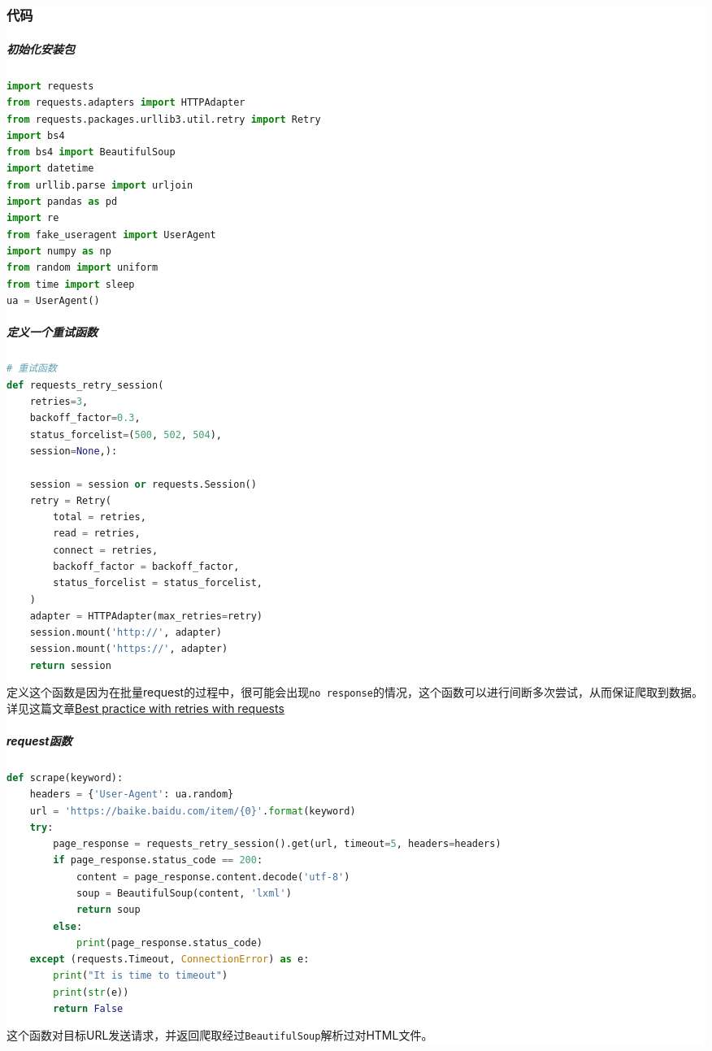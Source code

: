 ### 代码
##### 初始化安装包
```python
import requests
from requests.adapters import HTTPAdapter
from requests.packages.urllib3.util.retry import Retry
import bs4
from bs4 import BeautifulSoup
import datetime
from urllib.parse import urljoin
import pandas as pd
import re
from fake_useragent import UserAgent
import numpy as np
from random import uniform
from time import sleep
ua = UserAgent()
```

##### 定义一个重试函数
```python
# 重试函数
def requests_retry_session(
    retries=3,
    backoff_factor=0.3,
    status_forcelist=(500, 502, 504),
    session=None,):
    
    session = session or requests.Session()
    retry = Retry(
        total = retries,
        read = retries,
        connect = retries,
        backoff_factor = backoff_factor,
        status_forcelist = status_forcelist,
    )
    adapter = HTTPAdapter(max_retries=retry)
    session.mount('http://', adapter)
    session.mount('https://', adapter)
    return session
```
定义这个函数是因为在批量request的过程中，很可能会出现`no response`的情况，这个函数可以进行间断多次尝试，从而保证爬取到数据。
详见这篇文章[Best practice with retries with requests](https://www.peterbe.com/plog/best-practice-with-retries-with-requests)

##### request函数
```python
def scrape(keyword):
    headers = {'User-Agent': ua.random}
    url = 'https://baike.baidu.com/item/{0}'.format(keyword)
    try:
        page_response = requests_retry_session().get(url, timeout=5, headers=headers)
        if page_response.status_code == 200:
            content = page_response.content.decode('utf-8')
            soup = BeautifulSoup(content, 'lxml')
            return soup
        else:
            print(page_response.status_code)
    except (requests.Timeout, ConnectionError) as e:
        print("It is time to timeout")
        print(str(e))
        return False
```
这个函数对目标URL发送请求，并返回爬取经过`BeautifulSoup`解析过对HTML文件。